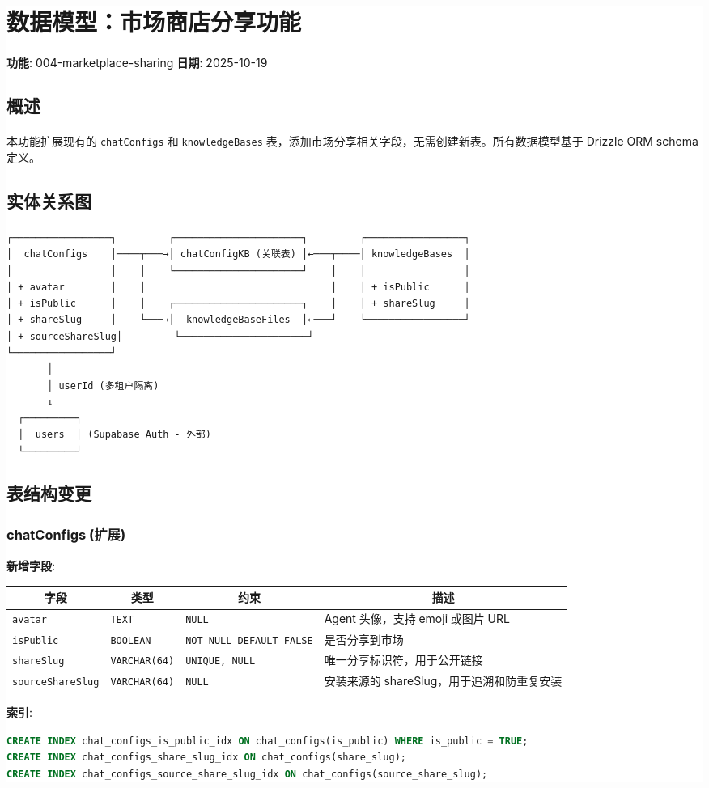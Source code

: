 # 数据模型：市场商店分享功能

**功能**: 004-marketplace-sharing
**日期**: 2025-10-19

## 概述

本功能扩展现有的 `chatConfigs` 和 `knowledgeBases` 表，添加市场分享相关字段，无需创建新表。所有数据模型基于 Drizzle ORM schema 定义。

## 实体关系图

```
┌─────────────────┐         ┌──────────────────────┐         ┌─────────────────┐
│  chatConfigs    │────┬───→│ chatConfigKB (关联表) │←───┬────│ knowledgeBases  │
│                 │    │    └──────────────────────┘    │    │                 │
│ + avatar        │    │                                │    │ + isPublic      │
│ + isPublic      │    │    ┌──────────────────────┐    │    │ + shareSlug     │
│ + shareSlug     │    └───→│  knowledgeBaseFiles  │←───┘    └─────────────────┘
│ + sourceShareSlug│         └──────────────────────┘
└─────────────────┘
       │
       │ userId (多租户隔离)
       ↓
  ┌─────────┐
  │  users  │ (Supabase Auth - 外部)
  └─────────┘
```

## 表结构变更

### chatConfigs (扩展)

**新增字段**:

| 字段 | 类型 | 约束 | 描述 |
|------|------|------|------|
| `avatar` | `TEXT` | `NULL` | Agent 头像，支持 emoji 或图片 URL |
| `isPublic` | `BOOLEAN` | `NOT NULL DEFAULT FALSE` | 是否分享到市场 |
| `shareSlug` | `VARCHAR(64)` | `UNIQUE, NULL` | 唯一分享标识符，用于公开链接 |
| `sourceShareSlug` | `VARCHAR(64)` | `NULL` | 安装来源的 shareSlug，用于追溯和防重复安装 |

**索引**:
```sql
CREATE INDEX chat_configs_is_public_idx ON chat_configs(is_public) WHERE is_public = TRUE;
CREATE INDEX chat_configs_share_slug_idx ON chat_configs(share_slug);
CREATE INDEX chat_configs_source_share_slug_idx ON chat_configs(source_share_slug);
```
